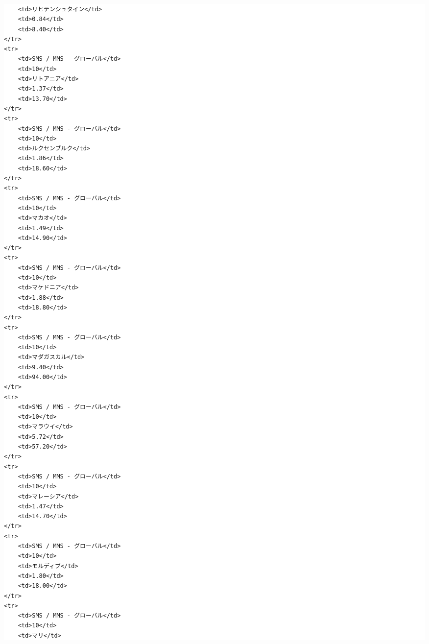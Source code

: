         <td>リヒテンシュタイン</td>
        <td>0.84</td>
        <td>8.40</td>
    </tr>
    <tr>
        <td>SMS / MMS - グローバル</td>
        <td>10</td>
        <td>リトアニア</td>
        <td>1.37</td>
        <td>13.70</td>
    </tr>
    <tr>
        <td>SMS / MMS - グローバル</td>
        <td>10</td>
        <td>ルクセンブルク</td>
        <td>1.86</td>
        <td>18.60</td>
    </tr>
    <tr>
        <td>SMS / MMS - グローバル</td>
        <td>10</td>
        <td>マカオ</td>
        <td>1.49</td>
        <td>14.90</td>
    </tr>
    <tr>
        <td>SMS / MMS - グローバル</td>
        <td>10</td>
        <td>マケドニア</td>
        <td>1.88</td>
        <td>18.80</td>
    </tr>
    <tr>
        <td>SMS / MMS - グローバル</td>
        <td>10</td>
        <td>マダガスカル</td>
        <td>9.40</td>
        <td>94.00</td>
    </tr>
    <tr>
        <td>SMS / MMS - グローバル</td>
        <td>10</td>
        <td>マラウイ</td>
        <td>5.72</td>
        <td>57.20</td>
    </tr>
    <tr>
        <td>SMS / MMS - グローバル</td>
        <td>10</td>
        <td>マレーシア</td>
        <td>1.47</td>
        <td>14.70</td>
    </tr>
    <tr>
        <td>SMS / MMS - グローバル</td>
        <td>10</td>
        <td>モルディブ</td>
        <td>1.80</td>
        <td>18.00</td>
    </tr>
    <tr>
        <td>SMS / MMS - グローバル</td>
        <td>10</td>
        <td>マリ</td>
